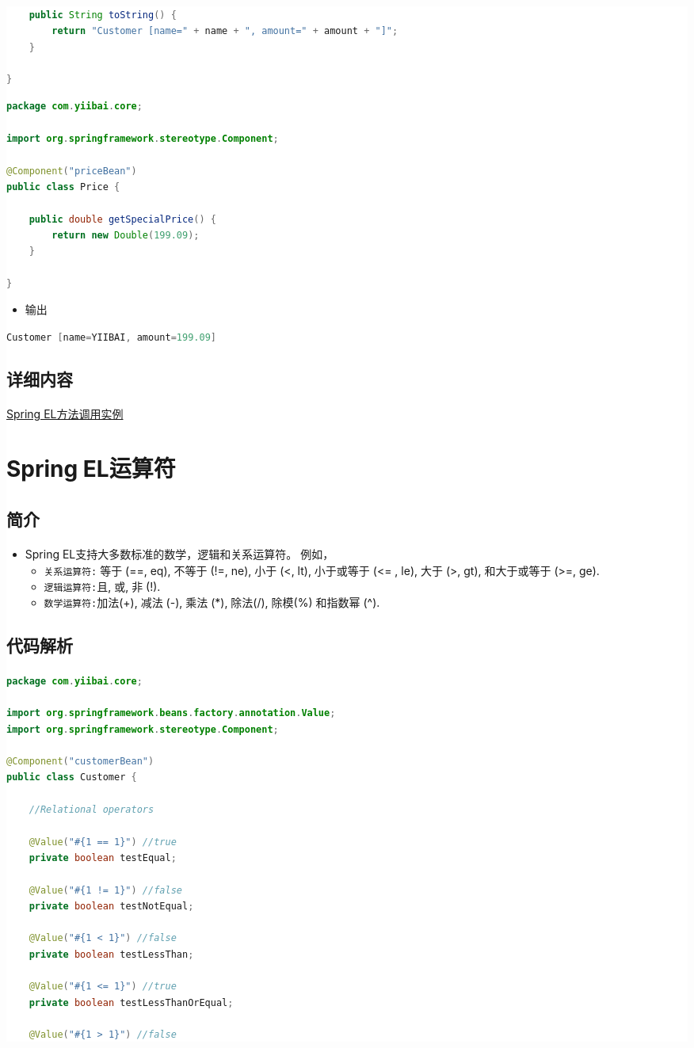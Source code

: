 ``` java
	public String toString() {
		return "Customer [name=" + name + ", amount=" + amount + "]";
	}

}
```
``` java
package com.yiibai.core;

import org.springframework.stereotype.Component;

@Component("priceBean")
public class Price {

	public double getSpecialPrice() {
		return new Double(199.09);
	}

}
```
- 输出
``` java
Customer [name=YIIBAI, amount=199.09]
```

## 详细内容
[Spring EL方法调用实例](http://www.yiibai.com/spring/spring-el-method-invocation-example.html)

# Spring EL运算符
## 简介
* Spring EL支持大多数标准的数学，逻辑和关系运算符。 例如，
    * `关系运算符:` 等于 (==, eq), 不等于 (!=, ne), 小于 (<, lt), 小于或等于 (<= , le), 大于 (>, gt), 和大于或等于 (>=, ge).
    * `逻辑运算符:`且, 或, 非 (!).
    * `数学运算符:`加法(+), 减法 (-), 乘法 (*), 除法(/), 除模(%) 和指数幂 (^).

## 代码解析
``` java
package com.yiibai.core;

import org.springframework.beans.factory.annotation.Value;
import org.springframework.stereotype.Component;

@Component("customerBean")
public class Customer {

	//Relational operators
	
	@Value("#{1 == 1}") //true
	private boolean testEqual;
	
	@Value("#{1 != 1}") //false
	private boolean testNotEqual;
	
	@Value("#{1 < 1}") //false
	private boolean testLessThan;
	
	@Value("#{1 <= 1}") //true
	private boolean testLessThanOrEqual;
	
	@Value("#{1 > 1}") //false
```